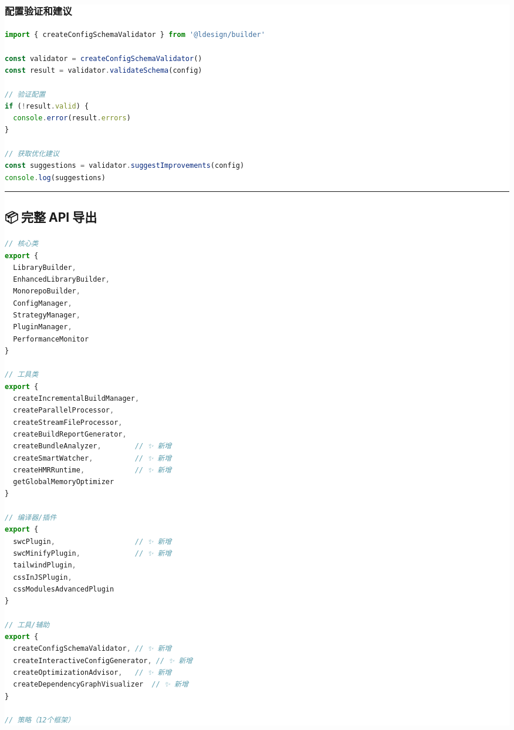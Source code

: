 ### 配置验证和建议
```typescript
import { createConfigSchemaValidator } from '@ldesign/builder'

const validator = createConfigSchemaValidator()
const result = validator.validateSchema(config)

// 验证配置
if (!result.valid) {
  console.error(result.errors)
}

// 获取优化建议
const suggestions = validator.suggestImprovements(config)
console.log(suggestions)
```

---

## 📦 完整 API 导出

```typescript
// 核心类
export {
  LibraryBuilder,
  EnhancedLibraryBuilder,
  MonorepoBuilder,
  ConfigManager,
  StrategyManager,
  PluginManager,
  PerformanceMonitor
}

// 工具类
export {
  createIncrementalBuildManager,
  createParallelProcessor,
  createStreamFileProcessor,
  createBuildReportGenerator,
  createBundleAnalyzer,        // ✨ 新增
  createSmartWatcher,          // ✨ 新增
  createHMRRuntime,            // ✨ 新增
  getGlobalMemoryOptimizer
}

// 编译器/插件
export {
  swcPlugin,                   // ✨ 新增
  swcMinifyPlugin,             // ✨ 新增
  tailwindPlugin,
  cssInJSPlugin,
  cssModulesAdvancedPlugin
}

// 工具/辅助
export {
  createConfigSchemaValidator, // ✨ 新增
  createInteractiveConfigGenerator, // ✨ 新增
  createOptimizationAdvisor,   // ✨ 新增
  createDependencyGraphVisualizer  // ✨ 新增
}

// 策略（12个框架）
```